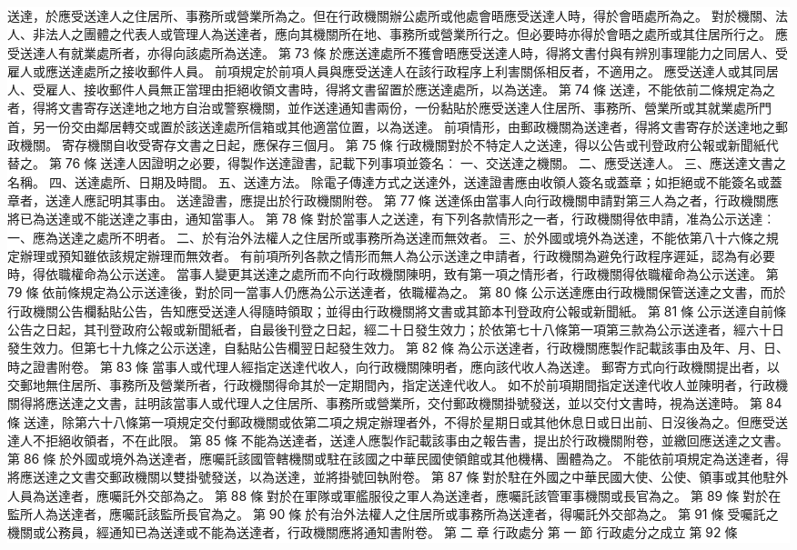 送達，於應受送達人之住居所、事務所或營業所為之。但在行政機關辦公處所或他處會晤應受送達人時，得於會晤處所為之。
對於機關、法人、非法人之團體之代表人或管理人為送達者，應向其機關所在地、事務所或營業所行之。但必要時亦得於會晤之處所或其住居所行之。
應受送達人有就業處所者，亦得向該處所為送達。
第 73 條
於應送達處所不獲會晤應受送達人時，得將文書付與有辨別事理能力之同居人、受雇人或應送達處所之接收郵件人員。
前項規定於前項人員與應受送達人在該行政程序上利害關係相反者，不適用之。
應受送達人或其同居人、受雇人、接收郵件人員無正當理由拒絕收領文書時，得將文書留置於應送達處所，以為送達。
第 74 條
送達，不能依前二條規定為之者，得將文書寄存送達地之地方自治或警察機關，並作送達通知書兩份，一份黏貼於應受送達人住居所、事務所、營業所或其就業處所門首，另一份交由鄰居轉交或置於該送達處所信箱或其他適當位置，以為送達。
前項情形，由郵政機關為送達者，得將文書寄存於送達地之郵政機關。
寄存機關自收受寄存文書之日起，應保存三個月。
第 75 條
行政機關對於不特定人之送達，得以公告或刊登政府公報或新聞紙代替之。
第 76 條
送達人因證明之必要，得製作送達證書，記載下列事項並簽名︰
一、交送達之機關。
二、應受送達人。
三、應送達文書之名稱。
四、送達處所、日期及時間。
五、送達方法。
除電子傳達方式之送達外，送達證書應由收領人簽名或蓋章；如拒絕或不能簽名或蓋章者，送達人應記明其事由。
送達證書，應提出於行政機關附卷。
第 77 條
送達係由當事人向行政機關申請對第三人為之者，行政機關應將已為送達或不能送達之事由，通知當事人。
第 78 條
對於當事人之送達，有下列各款情形之一者，行政機關得依申請，准為公示送達︰
一、應為送達之處所不明者。
二、於有治外法權人之住居所或事務所為送達而無效者。
三、於外國或境外為送達，不能依第八十六條之規定辦理或預知雖依該規定辦理而無效者。
有前項所列各款之情形而無人為公示送達之申請者，行政機關為避免行政程序遲延，認為有必要時，得依職權命為公示送達。
當事人變更其送達之處所而不向行政機關陳明，致有第一項之情形者，行政機關得依職權命為公示送達。
第 79 條
依前條規定為公示送達後，對於同一當事人仍應為公示送達者，依職權為之。
第 80 條
公示送達應由行政機關保管送達之文書，而於行政機關公告欄黏貼公告，告知應受送達人得隨時領取；並得由行政機關將文書或其節本刊登政府公報或新聞紙。
第 81 條
公示送達自前條公告之日起，其刊登政府公報或新聞紙者，自最後刊登之日起，經二十日發生效力；於依第七十八條第一項第三款為公示送達者，經六十日發生效力。但第七十九條之公示送達，自黏貼公告欄翌日起發生效力。
第 82 條
為公示送達者，行政機關應製作記載該事由及年、月、日、時之證書附卷。
第 83 條
當事人或代理人經指定送達代收人，向行政機關陳明者，應向該代收人為送達。
郵寄方式向行政機關提出者，以交郵地無住居所、事務所及營業所者，行政機關得命其於一定期間內，指定送達代收人。
如不於前項期間指定送達代收人並陳明者，行政機關得將應送達之文書，註明該當事人或代理人之住居所、事務所或營業所，交付郵政機關掛號發送，並以交付文書時，視為送達時。
第 84 條
送達，除第六十八條第一項規定交付郵政機關或依第二項之規定辦理者外，不得於星期日或其他休息日或日出前、日沒後為之。但應受送達人不拒絕收領者，不在此限。
第 85 條
不能為送達者，送達人應製作記載該事由之報告書，提出於行政機關附卷，並繳回應送達之文書。
第 86 條
於外國或境外為送達者，應囑託該國管轄機關或駐在該國之中華民國使領館或其他機構、團體為之。
不能依前項規定為送達者，得將應送達之文書交郵政機關以雙掛號發送，以為送達，並將掛號回執附卷。
第 87 條
對於駐在外國之中華民國大使、公使、領事或其他駐外人員為送達者，應囑託外交部為之。
第 88 條
對於在軍隊或軍艦服役之軍人為送達者，應囑託該管軍事機關或長官為之。
第 89 條
對於在監所人為送達者，應囑託該監所長官為之。
第 90 條
於有治外法權人之住居所或事務所為送達者，得囑託外交部為之。
第 91 條
受囑託之機關或公務員，經通知已為送達或不能為送達者，行政機關應將通知書附卷。
第 二 章 行政處分
第 一 節 行政處分之成立
第 92 條